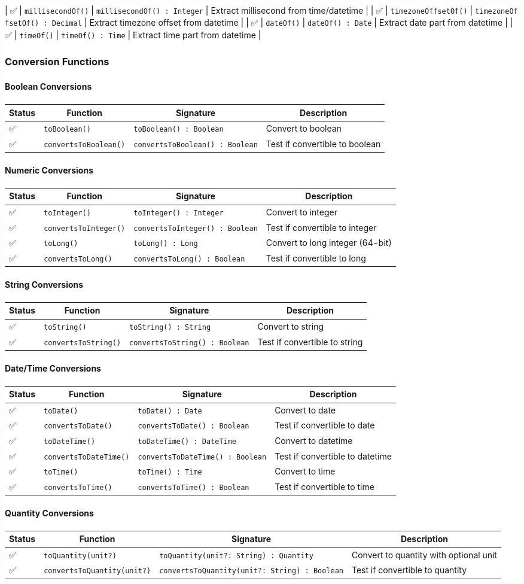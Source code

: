 | ✅ | `millisecondOf()` | `millisecondOf() : Integer` | Extract millisecond from time/datetime |
| ✅ | `timezoneOffsetOf()` | `timezoneOffsetOf() : Decimal` | Extract timezone offset from datetime |
| ✅ | `dateOf()` | `dateOf() : Date` | Extract date part from datetime |
| ✅ | `timeOf()` | `timeOf() : Time` | Extract time part from datetime |

### Conversion Functions

#### Boolean Conversions
| Status | Function | Signature | Description |
|--------|----------|-----------|-------------|
| ✅ | `toBoolean()` | `toBoolean() : Boolean` | Convert to boolean |
| ✅ | `convertsToBoolean()` | `convertsToBoolean() : Boolean` | Test if convertible to boolean |

#### Numeric Conversions
| Status | Function | Signature | Description |
|--------|----------|-----------|-------------|
| ✅ | `toInteger()` | `toInteger() : Integer` | Convert to integer |
| ✅ | `convertsToInteger()` | `convertsToInteger() : Boolean` | Test if convertible to integer |
| ✅ | `toLong()` | `toLong() : Long` | Convert to long integer (64-bit) |
| ✅ | `convertsToLong()` | `convertsToLong() : Boolean` | Test if convertible to long |

#### String Conversions
| Status | Function | Signature | Description |
|--------|----------|-----------|-------------|
| ✅ | `toString()` | `toString() : String` | Convert to string |
| ✅ | `convertsToString()` | `convertsToString() : Boolean` | Test if convertible to string |

#### Date/Time Conversions
| Status | Function | Signature | Description |
|--------|----------|-----------|-------------|
| ✅ | `toDate()` | `toDate() : Date` | Convert to date |
| ✅ | `convertsToDate()` | `convertsToDate() : Boolean` | Test if convertible to date |
| ✅ | `toDateTime()` | `toDateTime() : DateTime` | Convert to datetime |
| ✅ | `convertsToDateTime()` | `convertsToDateTime() : Boolean` | Test if convertible to datetime |
| ✅ | `toTime()` | `toTime() : Time` | Convert to time |
| ✅ | `convertsToTime()` | `convertsToTime() : Boolean` | Test if convertible to time |

#### Quantity Conversions
| Status | Function | Signature | Description |
|--------|----------|-----------|-------------|
| ✅ | `toQuantity(unit?)` | `toQuantity(unit?: String) : Quantity` | Convert to quantity with optional unit |
| ✅ | `convertsToQuantity(unit?)` | `convertsToQuantity(unit?: String) : Boolean` | Test if convertible to quantity |
